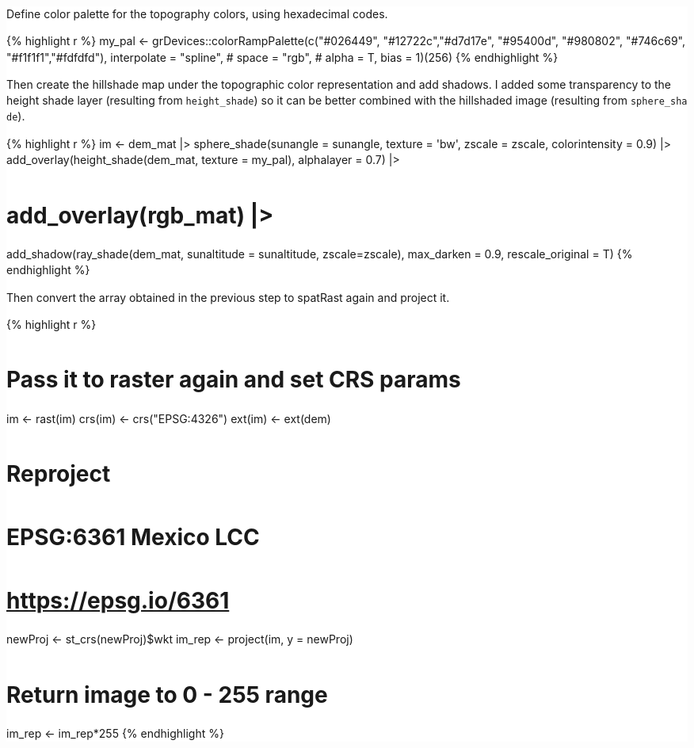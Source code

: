 Define color palette for the topography colors, using hexadecimal codes.

{% highlight r %}
my_pal <- grDevices::colorRampPalette(c("#026449", "#12722c","#d7d17e",
                    "#95400d", "#980802", "#746c69", "#f1f1f1","#fdfdfd"),
                    interpolate = "spline",
                    # space = "rgb",
                    # alpha = T,
                    bias = 1)(256)
{% endhighlight %}

Then create the hillshade map under the topographic color representation and add shadows. I added some transparency to the height shade layer (resulting from `height_shade`) so it can be better combined with the hillshaded image (resulting from `sphere_shade`).

{% highlight r %}
im <- dem_mat |>
  sphere_shade(sunangle = sunangle,
               texture = 'bw',
               zscale = zscale,
               colorintensity = 0.9) |>
  add_overlay(height_shade(dem_mat, 
                           texture = my_pal),
              alphalayer = 0.7) |>
  # add_overlay(rgb_mat) |>
  add_shadow(ray_shade(dem_mat,
                       sunaltitude = sunaltitude,
                       zscale=zscale),
             max_darken = 0.9,
             rescale_original = T) 
{% endhighlight %}

Then convert the array obtained in the previous step to spatRast again and project it.

{% highlight r %}
# Pass it to raster again and set CRS params
im <- rast(im)
crs(im) <- crs("EPSG:4326")
ext(im) <- ext(dem)

# Reproject
# EPSG:6361 Mexico LCC
# https://epsg.io/6361

newProj <- st_crs(newProj)$wkt
im_rep <- project(im, y = newProj)
# Return image to 0 - 255 range
im_rep <- im_rep*255
{% endhighlight %}
